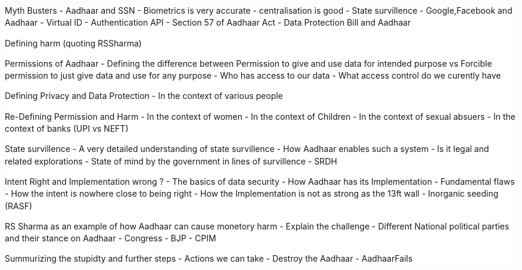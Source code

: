 Myth Busters
    - Aadhaar and SSN
    - Biometrics is very accurate
    - centralisation is good
    - State survillence
    - Google,Facebook and Aadhaar
    - Virtual ID
    - Authentication API
    - Section 57 of Aadhaar Act
    - Data Protection Bill and Aadhaar

Defining harm (quoting RSSharma)

Permissions of Aadhaar
    - Defining the difference between Permission to give and use data for intended purpose vs Forcible permission to just give data and use for any purpose
    - Who has access to our data
    - What access control do we curently have

Defining Privacy and Data Protection
    - In the context of various people

Re-Defining Permission and Harm
    - In the context of women
    - In the context of Children
    - In the context of sexual absuers
    - In the context of banks (UPI vs NEFT)


State survillence
    - A very detailed understanding of state survillence
    - How Aadhaar enables such a system
    - Is it legal and related explorations
    - State of mind by the government in lines of survillence
    - SRDH


Intent Right and Implementation wrong ?
    - The basics of data security
    - How Aadhaar has its Implementation
    - Fundamental flaws
    - How the intent is nowhere close to being right
    - How the Implementation is not as strong as the 13ft wall
    - Inorganic seeding (RASF)

RS Sharma as an example of how Aadhaar can cause monetory harm
    - Explain the challenge
    -
Different National political parties and their stance on Aadhaar
    - Congress
    - BJP
    - CPIM

Summurizing the stupidty and further steps
    - Actions we can take
    - Destroy the Aadhaar
    - AadhaarFails
